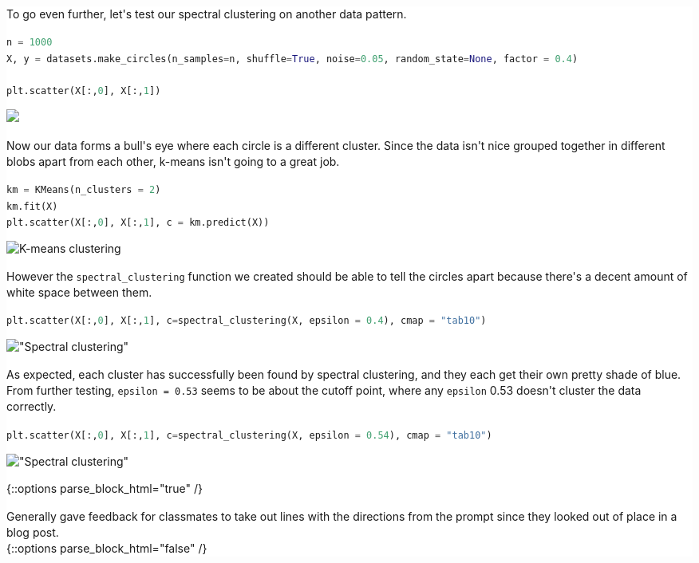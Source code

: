 To go even further, let's test our spectral clustering on another data pattern.
```python
n = 1000
X, y = datasets.make_circles(n_samples=n, shuffle=True, noise=0.05, random_state=None, factor = 0.4)

plt.scatter(X[:,0], X[:,1])
```
![]({{christinegu27.github.io}}/images/bullseye_graph.png)

Now our data forms a bull's eye where each circle is a different cluster. Since the data isn't nice grouped together in different blobs apart from each other, k-means isn't going to a great job.
```python
km = KMeans(n_clusters = 2)
km.fit(X)
plt.scatter(X[:,0], X[:,1], c = km.predict(X))
```
![K-means clustering]({{christinegu27.github.io}}/images/bullseye_kmeans.png)

However the `spectral_clustering` function we created should be able to tell the circles apart because there's a decent amount of white space between them.

```python
plt.scatter(X[:,0], X[:,1], c=spectral_clustering(X, epsilon = 0.4), cmap = "tab10")
```
!["Spectral clustering"]({{christinegu27.github.io}}/images/bullseye_spectral.png) 

As expected, each cluster has successfully been found by spectral clustering, and they each get their own pretty shade of blue. From further testing, `epsilon = 0.53` seems to be about the cutoff point, where any `epsilon` 0.53 doesn't cluster the data correctly.

```python
plt.scatter(X[:,0], X[:,1], c=spectral_clustering(X, epsilon = 0.54), cmap = "tab10")
```
!["Spectral clustering"]({{christinegu27.github.io}}/images/bullseye_spectral_2.png)

{::options parse_block_html="true" /}
<div class="gave-help">
Generally gave feedback for classmates to take out lines with the directions from the prompt since they looked out of place in a blog post.
</div>
{::options parse_block_html="false" /}